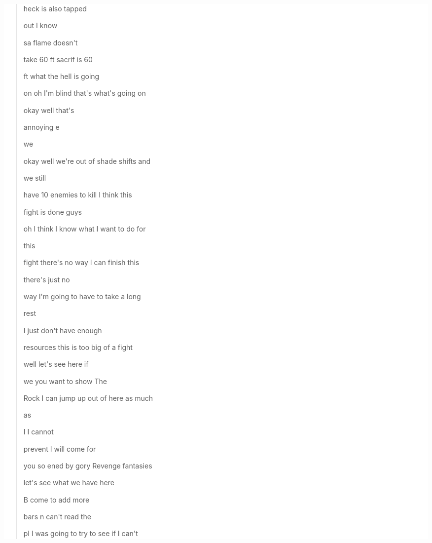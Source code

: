 > heck is also tapped
>
> out I know
>
> sa flame doesn&#39;t
>
> take 60 ft sacrif is 60
>
> ft what the hell is going
>
> on oh I&#39;m blind that&#39;s what&#39;s going on
>
> okay well that&#39;s
>
> annoying e
>
> we
>
> okay well we&#39;re out of shade shifts and
>
> we still
>
> have 10 enemies to kill I think this
>
> fight is done guys
>
> oh I think I know what I want to do for
>
> this
>
> fight there&#39;s no way I can finish this
>
> there&#39;s just no
>
> way I&#39;m going to have to take a long
>
> rest
>
> I just don&#39;t have enough
>
> resources this is too big of a fight
>
> well let&#39;s see here if
>
> we you want to show The
>
> Rock I can jump up out of here as much
>
> as
>
> I I cannot
>
> prevent I will come for
>
> you so ened by gory Revenge fantasies
>
> let&#39;s see what we have here
>
> B come to add more
>
> bars n can&#39;t read the
>
> pl I was going to try to see if I can&#39;t
>